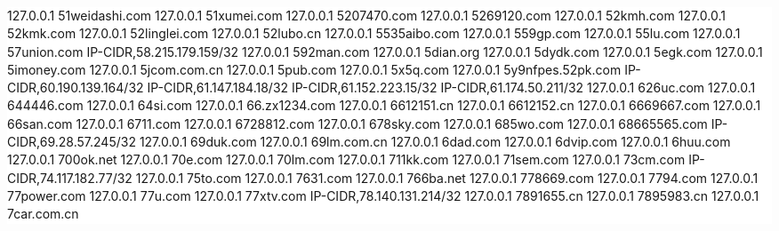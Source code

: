 127.0.0.1 51weidashi.com
127.0.0.1 51xumei.com
127.0.0.1 5207470.com
127.0.0.1 5269120.com
127.0.0.1 52kmh.com
127.0.0.1 52kmk.com
127.0.0.1 52linglei.com
127.0.0.1 52lubo.cn
127.0.0.1 5535aibo.com
127.0.0.1 559gp.com
127.0.0.1 55lu.com
127.0.0.1 57union.com
IP-CIDR,58.215.179.159/32
127.0.0.1 592man.com
127.0.0.1 5dian.org
127.0.0.1 5dydk.com
127.0.0.1 5egk.com
127.0.0.1 5imoney.com
127.0.0.1 5jcom.com.cn
127.0.0.1 5pub.com
127.0.0.1 5x5q.com
127.0.0.1 5y9nfpes.52pk.com
IP-CIDR,60.190.139.164/32
IP-CIDR,61.147.184.18/32
IP-CIDR,61.152.223.15/32
IP-CIDR,61.174.50.211/32
127.0.0.1 626uc.com
127.0.0.1 644446.com
127.0.0.1 64si.com
127.0.0.1 66.zx1234.com
127.0.0.1 6612151.cn
127.0.0.1 6612152.cn
127.0.0.1 6669667.com
127.0.0.1 66san.com
127.0.0.1 6711.com
127.0.0.1 6728812.com
127.0.0.1 678sky.com
127.0.0.1 685wo.com
127.0.0.1 68665565.com
IP-CIDR,69.28.57.245/32
127.0.0.1 69duk.com
127.0.0.1 69lm.com.cn
127.0.0.1 6dad.com
127.0.0.1 6dvip.com
127.0.0.1 6huu.com
127.0.0.1 700ok.net
127.0.0.1 70e.com
127.0.0.1 70lm.com
127.0.0.1 711kk.com
127.0.0.1 71sem.com
127.0.0.1 73cm.com
IP-CIDR,74.117.182.77/32
127.0.0.1 75to.com
127.0.0.1 7631.com
127.0.0.1 766ba.net
127.0.0.1 778669.com
127.0.0.1 7794.com
127.0.0.1 77power.com
127.0.0.1 77u.com
127.0.0.1 77xtv.com
IP-CIDR,78.140.131.214/32
127.0.0.1 7891655.cn
127.0.0.1 7895983.cn
127.0.0.1 7car.com.cn